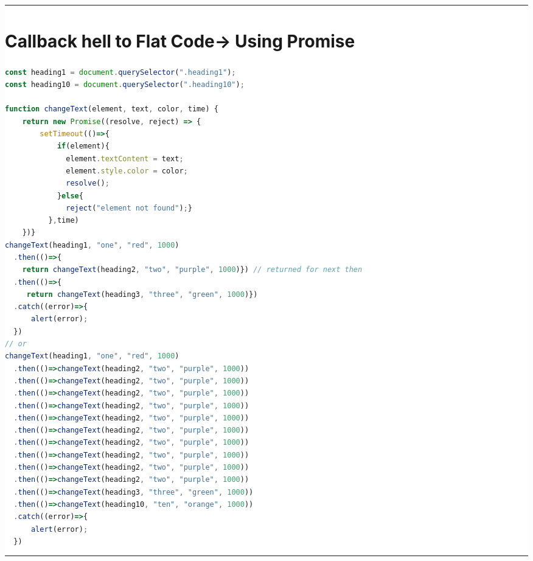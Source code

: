 ```js
```
---
# Callback hell to Flat Code-> Using Promise
```js
const heading1 = document.querySelector(".heading1");
const heading10 = document.querySelector(".heading10");

function changeText(element, text, color, time) {
    return new Promise((resolve, reject) => {
        setTimeout(()=>{
            if(element){
              element.textContent = text;
              element.style.color = color;
              resolve();
            }else{
              reject("element not found");}
          },time)
    })}
changeText(heading1, "one", "red", 1000)
  .then(()=>{
    return changeText(heading2, "two", "purple", 1000)}) // returned for next then
  .then(()=>{
     return changeText(heading3, "three", "green", 1000)})
  .catch((error)=>{
      alert(error);
  })
// or
changeText(heading1, "one", "red", 1000)
  .then(()=>changeText(heading2, "two", "purple", 1000))
  .then(()=>changeText(heading2, "two", "purple", 1000))
  .then(()=>changeText(heading2, "two", "purple", 1000))
  .then(()=>changeText(heading2, "two", "purple", 1000))
  .then(()=>changeText(heading2, "two", "purple", 1000))
  .then(()=>changeText(heading2, "two", "purple", 1000))
  .then(()=>changeText(heading2, "two", "purple", 1000))
  .then(()=>changeText(heading2, "two", "purple", 1000))
  .then(()=>changeText(heading2, "two", "purple", 1000))
  .then(()=>changeText(heading2, "two", "purple", 1000))
  .then(()=>changeText(heading3, "three", "green", 1000))
  .then(()=>changeText(heading10, "ten", "orange", 1000))
  .catch((error)=>{
      alert(error);
  })
```
---
